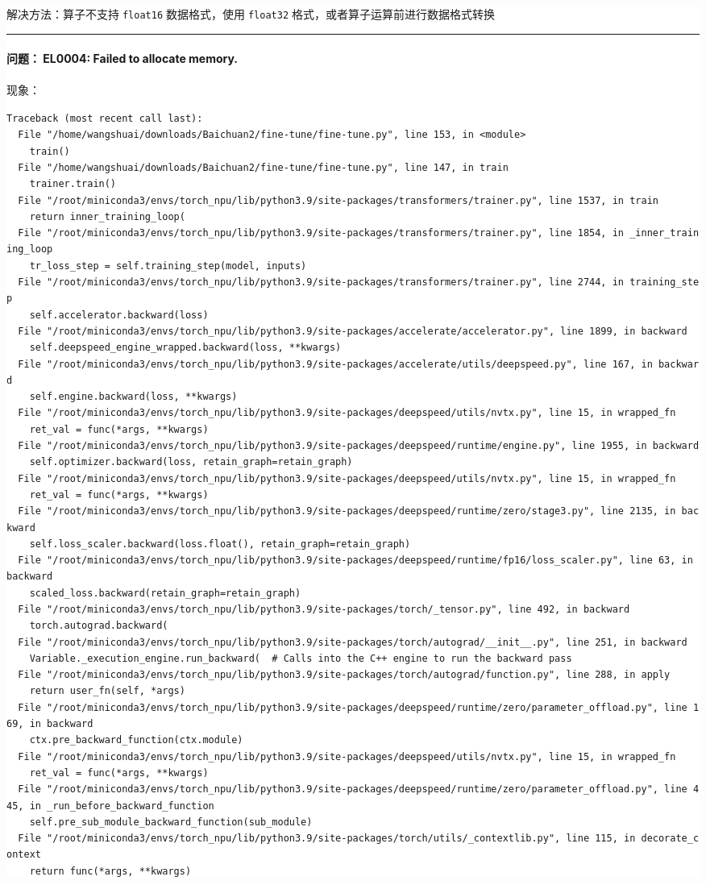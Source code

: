 解决方法：算子不支持 `float16` 数据格式，使用 `float32` 格式，或者算子运算前进行数据格式转换

------

#### 问题： EL0004: Failed to allocate memory.

现象：
```shell
Traceback (most recent call last):
  File "/home/wangshuai/downloads/Baichuan2/fine-tune/fine-tune.py", line 153, in <module>
    train()
  File "/home/wangshuai/downloads/Baichuan2/fine-tune/fine-tune.py", line 147, in train
    trainer.train()
  File "/root/miniconda3/envs/torch_npu/lib/python3.9/site-packages/transformers/trainer.py", line 1537, in train
    return inner_training_loop(
  File "/root/miniconda3/envs/torch_npu/lib/python3.9/site-packages/transformers/trainer.py", line 1854, in _inner_training_loop
    tr_loss_step = self.training_step(model, inputs)
  File "/root/miniconda3/envs/torch_npu/lib/python3.9/site-packages/transformers/trainer.py", line 2744, in training_step
    self.accelerator.backward(loss)
  File "/root/miniconda3/envs/torch_npu/lib/python3.9/site-packages/accelerate/accelerator.py", line 1899, in backward
    self.deepspeed_engine_wrapped.backward(loss, **kwargs)
  File "/root/miniconda3/envs/torch_npu/lib/python3.9/site-packages/accelerate/utils/deepspeed.py", line 167, in backward
    self.engine.backward(loss, **kwargs)
  File "/root/miniconda3/envs/torch_npu/lib/python3.9/site-packages/deepspeed/utils/nvtx.py", line 15, in wrapped_fn
    ret_val = func(*args, **kwargs)
  File "/root/miniconda3/envs/torch_npu/lib/python3.9/site-packages/deepspeed/runtime/engine.py", line 1955, in backward
    self.optimizer.backward(loss, retain_graph=retain_graph)
  File "/root/miniconda3/envs/torch_npu/lib/python3.9/site-packages/deepspeed/utils/nvtx.py", line 15, in wrapped_fn
    ret_val = func(*args, **kwargs)
  File "/root/miniconda3/envs/torch_npu/lib/python3.9/site-packages/deepspeed/runtime/zero/stage3.py", line 2135, in backward
    self.loss_scaler.backward(loss.float(), retain_graph=retain_graph)
  File "/root/miniconda3/envs/torch_npu/lib/python3.9/site-packages/deepspeed/runtime/fp16/loss_scaler.py", line 63, in backward
    scaled_loss.backward(retain_graph=retain_graph)
  File "/root/miniconda3/envs/torch_npu/lib/python3.9/site-packages/torch/_tensor.py", line 492, in backward
    torch.autograd.backward(
  File "/root/miniconda3/envs/torch_npu/lib/python3.9/site-packages/torch/autograd/__init__.py", line 251, in backward
    Variable._execution_engine.run_backward(  # Calls into the C++ engine to run the backward pass
  File "/root/miniconda3/envs/torch_npu/lib/python3.9/site-packages/torch/autograd/function.py", line 288, in apply
    return user_fn(self, *args)
  File "/root/miniconda3/envs/torch_npu/lib/python3.9/site-packages/deepspeed/runtime/zero/parameter_offload.py", line 169, in backward
    ctx.pre_backward_function(ctx.module)
  File "/root/miniconda3/envs/torch_npu/lib/python3.9/site-packages/deepspeed/utils/nvtx.py", line 15, in wrapped_fn
    ret_val = func(*args, **kwargs)
  File "/root/miniconda3/envs/torch_npu/lib/python3.9/site-packages/deepspeed/runtime/zero/parameter_offload.py", line 445, in _run_before_backward_function
    self.pre_sub_module_backward_function(sub_module)
  File "/root/miniconda3/envs/torch_npu/lib/python3.9/site-packages/torch/utils/_contextlib.py", line 115, in decorate_context
    return func(*args, **kwargs)
```